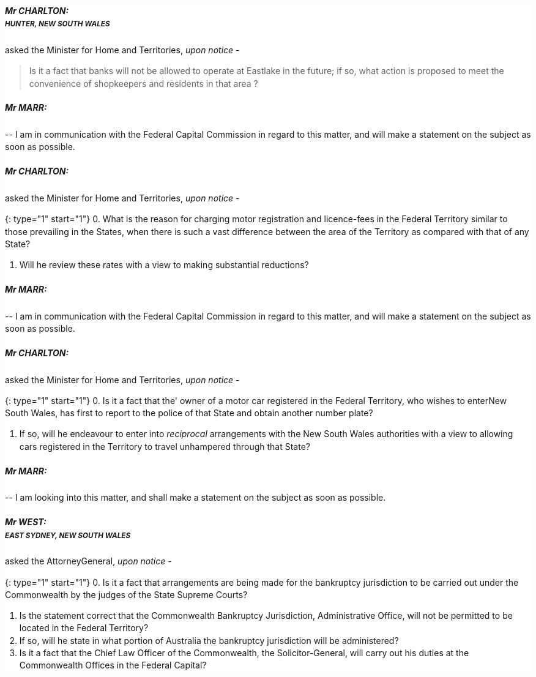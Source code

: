 ##### Mr CHARLTON:<br><small class="text-muted">HUNTER, NEW SOUTH WALES</small>

asked the Minister for Home and Territories,  *upon notice -* 

  >Is it a fact that banks will not be allowed to operate at Eastlake in the future; if so, what action is proposed to meet the convenience of shopkeepers and residents in that area ? 

##### Mr MARR:

-- I am in communication with the Federal Capital Commission in regard to this matter, and will make a statement on the subject as soon as possible. 

##### Mr CHARLTON:

asked the Minister for Home and Territories,  *upon notice -* 

{: type="1" start="1"}
0. What is the reason for charging motor registration and licence-fees in the Federal Territory similar to those prevailing in the States, when there is such a vast difference between the area of the Territory as compared with that of any State? 
1. Will he review these rates with a view to making substantial reductions? 

##### Mr MARR:

-- I am in communication with the Federal Capital Commission in regard to this matter, and will make a statement on the subject as soon as possible. 

##### Mr CHARLTON:

asked the Minister for Home and Territories,  *upon notice -* 

{: type="1" start="1"}
0. Is it a fact that the' owner of a motor car registered in the Federal Territory, who wishes to enterNew South Wales, has first to report to the police of that State and obtain another number plate? 
1. If so, will he endeavour to enter into  *reciprocal*  arrangements with the New South Wales authorities with a view to allowing cars registered in the Territory to travel unhampered through that State? 

##### Mr MARR:

-- I am looking into this matter, and shall make a statement on the subject as soon as possible. 

##### Mr WEST:<br><small class="text-muted">EAST SYDNEY, NEW SOUTH WALES</small>

asked the AttorneyGeneral,  *upon notice -* 

{: type="1" start="1"}
0. Is it a fact that arrangements are being made for the bankruptcy jurisdiction to be carried out under the Commonwealth by the judges of the State Supreme Courts? 
1. Is the statement correct that the Commonwealth Bankruptcy Jurisdiction, Administrative Office, will not be permitted to be located in the Federal Territory? 
2. If so, will he state in what portion of Australia the bankruptcy jurisdiction will be administered? 
3. Is it a fact that the Chief Law Officer of the Commonwealth, the Solicitor-General, will carry out his duties at the Commonwealth Offices in the Federal Capital? 
